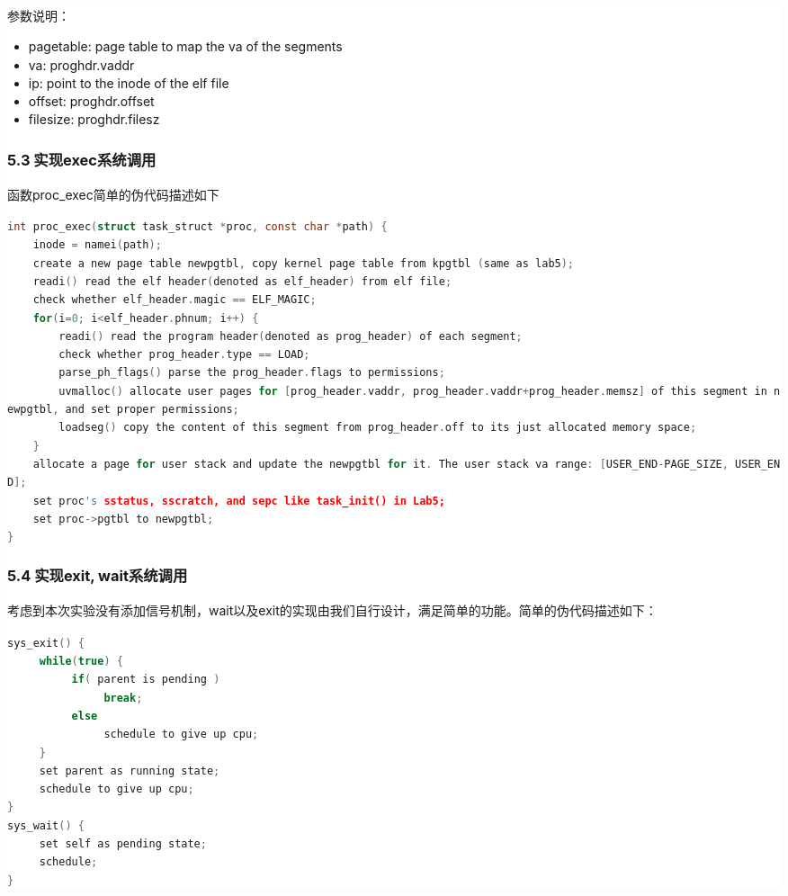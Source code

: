 参数说明：

- pagetable: page table to map the va of the segments
- va: proghdr.vaddr
- ip: point to the inode of the elf file
- offset: proghdr.offset
- filesize: proghdr.filesz

### 5.3 实现exec系统调用

函数proc_exec简单的伪代码描述如下

```C
int proc_exec(struct task_struct *proc, const char *path) {
    inode = namei(path);
    create a new page table newpgtbl, copy kernel page table from kpgtbl (same as lab5);
    readi() read the elf header(denoted as elf_header) from elf file;
    check whether elf_header.magic == ELF_MAGIC;
    for(i=0; i<elf_header.phnum; i++) {
        readi() read the program header(denoted as prog_header) of each segment;
        check whether prog_header.type == LOAD;
        parse_ph_flags() parse the prog_header.flags to permissions;
        uvmalloc() allocate user pages for [prog_header.vaddr, prog_header.vaddr+prog_header.memsz] of this segment in newpgtbl, and set proper permissions;
        loadseg() copy the content of this segment from prog_header.off to its just allocated memory space;
    }
    allocate a page for user stack and update the newpgtbl for it. The user stack va range: [USER_END-PAGE_SIZE, USER_END];
    set proc's sstatus, sscratch, and sepc like task_init() in Lab5;
    set proc->pgtbl to newpgtbl;
}
```

### 5.4 实现exit, wait系统调用

考虑到本次实验没有添加信号机制，wait以及exit的实现由我们自行设计，满足简单的功能。简单的伪代码描述如下：

```c
sys_exit() {
     while(true) {
          if( parent is pending )
               break;
          else
               schedule to give up cpu;
     }
     set parent as running state;
     schedule to give up cpu;
}
sys_wait() {
     set self as pending state;
     schedule;
}
```
